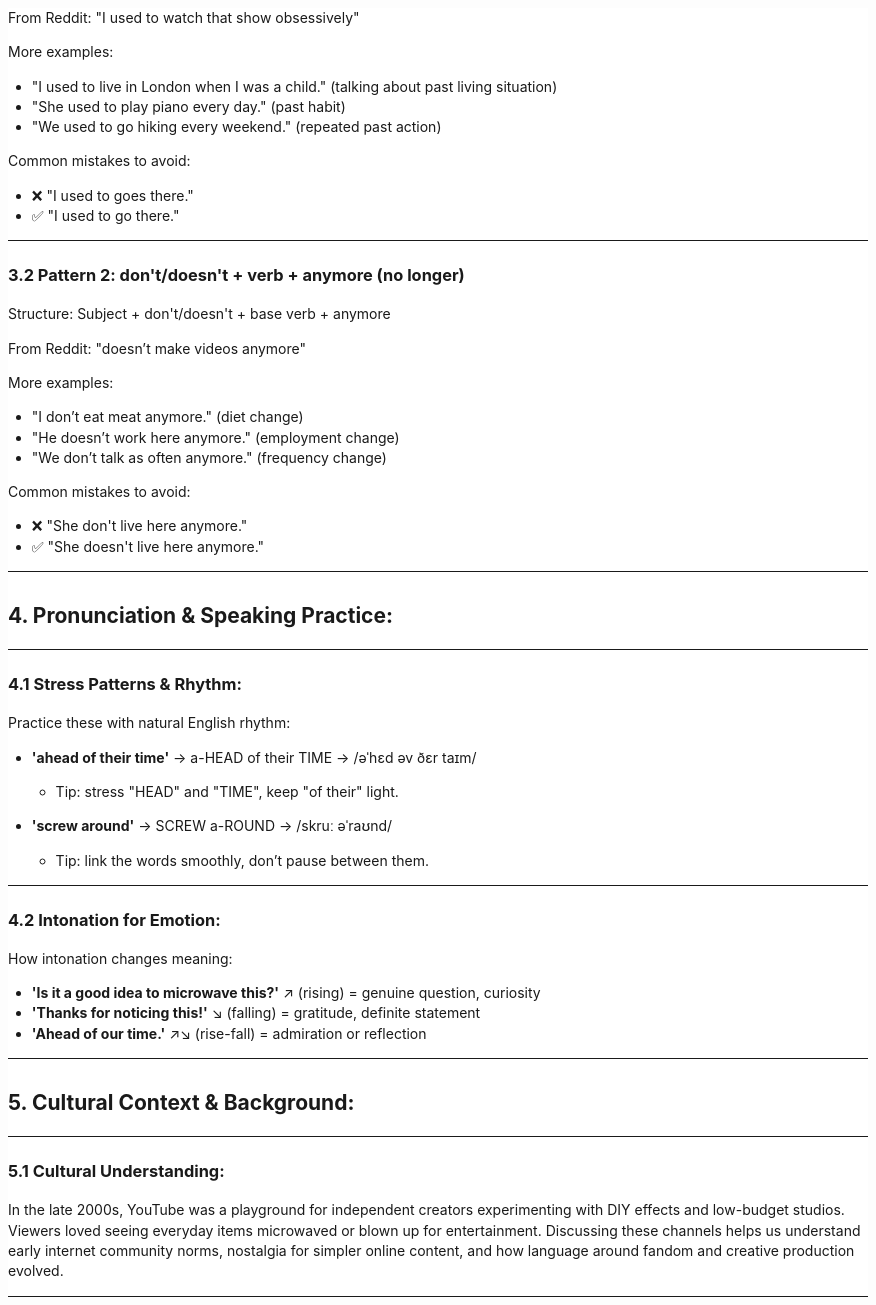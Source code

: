 From Reddit: "I used to watch that show obsessively"

More examples:
- "I used to live in London when I was a child." (talking about past living situation)
- "She used to play piano every day." (past habit)
- "We used to go hiking every weekend." (repeated past action)

Common mistakes to avoid:
- ❌ "I used to goes there."  
- ✅ "I used to go there."

---
### 3.2 Pattern 2: don't/doesn't + verb + anymore (no longer)
Structure: Subject + don't/doesn't + base verb + anymore

From Reddit: "doesn’t make videos anymore"

More examples:
- "I don’t eat meat anymore." (diet change)
- "He doesn’t work here anymore." (employment change)
- "We don’t talk as often anymore." (frequency change)

Common mistakes to avoid:
- ❌ "She don't live here anymore."  
- ✅ "She doesn't live here anymore."

---
## 4. Pronunciation & Speaking Practice:

---
### 4.1 Stress Patterns & Rhythm:
Practice these with natural English rhythm:

- **'ahead of their time'** → a-HEAD of their TIME → /əˈhɛd əv ðɛr taɪm/
  - Tip: stress "HEAD" and "TIME", keep "of their" light.

- **'screw around'** → SCREW a-ROUND → /skruː əˈraʊnd/
  - Tip: link the words smoothly, don’t pause between them.

---
### 4.2 Intonation for Emotion:
How intonation changes meaning:

- **'Is it a good idea to microwave this?'** ↗ (rising) = genuine question, curiosity
- **'Thanks for noticing this!'** ↘ (falling) = gratitude, definite statement
- **'Ahead of our time.'** ↗↘ (rise-fall) = admiration or reflection

---
## 5. Cultural Context & Background:

---
### 5.1 Cultural Understanding:
In the late 2000s, YouTube was a playground for independent creators experimenting with DIY effects and low-budget studios. Viewers loved seeing everyday items microwaved or blown up for entertainment. Discussing these channels helps us understand early internet community norms, nostalgia for simpler online content, and how language around fandom and creative production evolved.

---